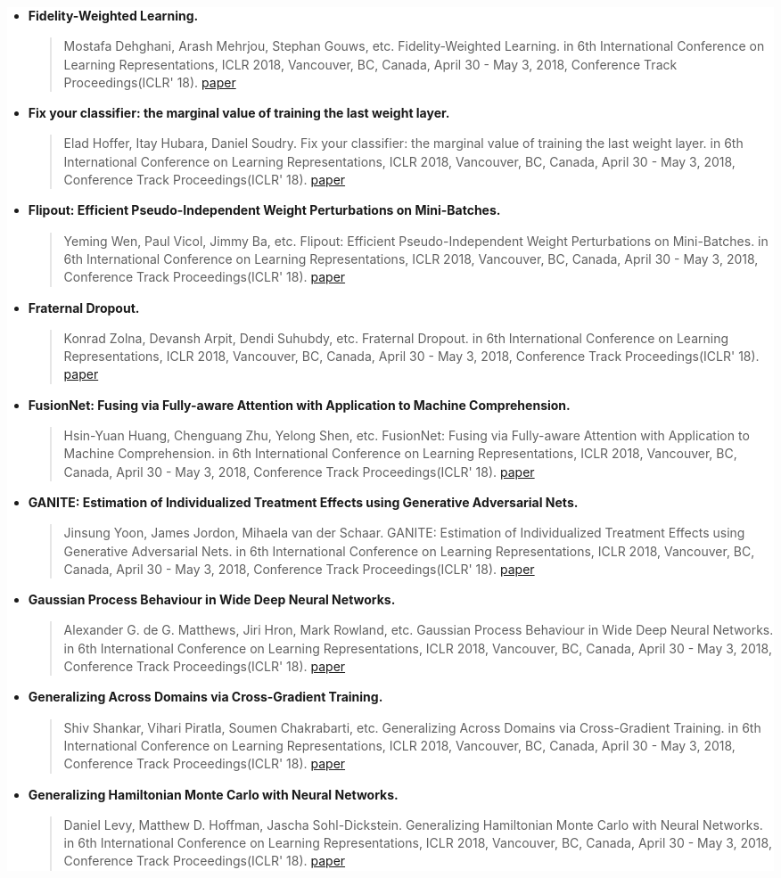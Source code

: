 
- **Fidelity-Weighted Learning.**
    > Mostafa Dehghani, Arash Mehrjou, Stephan Gouws, etc. Fidelity-Weighted Learning. in 6th International Conference on Learning Representations, ICLR 2018, Vancouver, BC, Canada, April 30 - May 3, 2018, Conference Track Proceedings(ICLR' 18).  [paper](https://openreview.net/forum?id=B1X0mzZCW)


- **Fix your classifier: the marginal value of training the last weight layer.**
    > Elad Hoffer, Itay Hubara, Daniel Soudry. Fix your classifier: the marginal value of training the last weight layer. in 6th International Conference on Learning Representations, ICLR 2018, Vancouver, BC, Canada, April 30 - May 3, 2018, Conference Track Proceedings(ICLR' 18).  [paper](https://openreview.net/forum?id=S1Dh8Tg0-)


- **Flipout: Efficient Pseudo-Independent Weight Perturbations on Mini-Batches.**
    > Yeming Wen, Paul Vicol, Jimmy Ba, etc. Flipout: Efficient Pseudo-Independent Weight Perturbations on Mini-Batches. in 6th International Conference on Learning Representations, ICLR 2018, Vancouver, BC, Canada, April 30 - May 3, 2018, Conference Track Proceedings(ICLR' 18).  [paper](https://openreview.net/forum?id=rJNpifWAb)


- **Fraternal Dropout.**
    > Konrad Zolna, Devansh Arpit, Dendi Suhubdy, etc. Fraternal Dropout. in 6th International Conference on Learning Representations, ICLR 2018, Vancouver, BC, Canada, April 30 - May 3, 2018, Conference Track Proceedings(ICLR' 18).  [paper](https://openreview.net/forum?id=SJyVzQ-C-)


- **FusionNet: Fusing via Fully-aware Attention with Application to Machine Comprehension.**
    > Hsin-Yuan Huang, Chenguang Zhu, Yelong Shen, etc. FusionNet: Fusing via Fully-aware Attention with Application to Machine Comprehension. in 6th International Conference on Learning Representations, ICLR 2018, Vancouver, BC, Canada, April 30 - May 3, 2018, Conference Track Proceedings(ICLR' 18).  [paper](https://openreview.net/forum?id=BJIgi_eCZ)


- **GANITE: Estimation of Individualized Treatment Effects using Generative Adversarial Nets.**
    > Jinsung Yoon, James Jordon, Mihaela van der Schaar. GANITE: Estimation of Individualized Treatment Effects using Generative Adversarial Nets. in 6th International Conference on Learning Representations, ICLR 2018, Vancouver, BC, Canada, April 30 - May 3, 2018, Conference Track Proceedings(ICLR' 18).  [paper](https://openreview.net/forum?id=ByKWUeWA-)


- **Gaussian Process Behaviour in Wide Deep Neural Networks.**
    > Alexander G. de G. Matthews, Jiri Hron, Mark Rowland, etc. Gaussian Process Behaviour in Wide Deep Neural Networks. in 6th International Conference on Learning Representations, ICLR 2018, Vancouver, BC, Canada, April 30 - May 3, 2018, Conference Track Proceedings(ICLR' 18).  [paper](https://openreview.net/forum?id=H1-nGgWC-)


- **Generalizing Across Domains via Cross-Gradient Training.**
    > Shiv Shankar, Vihari Piratla, Soumen Chakrabarti, etc. Generalizing Across Domains via Cross-Gradient Training. in 6th International Conference on Learning Representations, ICLR 2018, Vancouver, BC, Canada, April 30 - May 3, 2018, Conference Track Proceedings(ICLR' 18).  [paper](https://openreview.net/forum?id=r1Dx7fbCW)


- **Generalizing Hamiltonian Monte Carlo with Neural Networks.**
    > Daniel Levy, Matthew D. Hoffman, Jascha Sohl-Dickstein. Generalizing Hamiltonian Monte Carlo with Neural Networks. in 6th International Conference on Learning Representations, ICLR 2018, Vancouver, BC, Canada, April 30 - May 3, 2018, Conference Track Proceedings(ICLR' 18).  [paper](https://openreview.net/forum?id=B1n8LexRZ)
